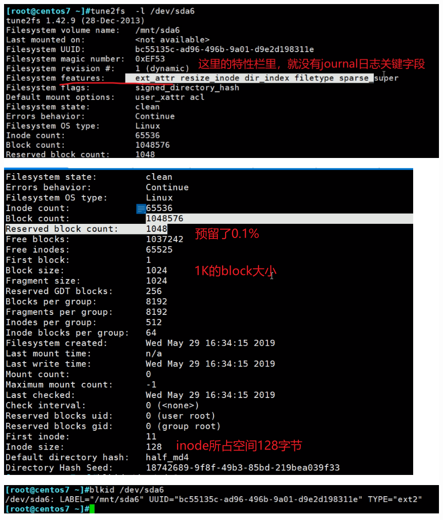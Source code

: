 ![image-20220228195429593](4-文件系统管理实战.assets/image-20220228195429593.png)

![image-20220228195621584](4-文件系统管理实战.assets/image-20220228195621584.png)

![image-20220228195443838](4-文件系统管理实战.assets/image-20220228195443838.png)

